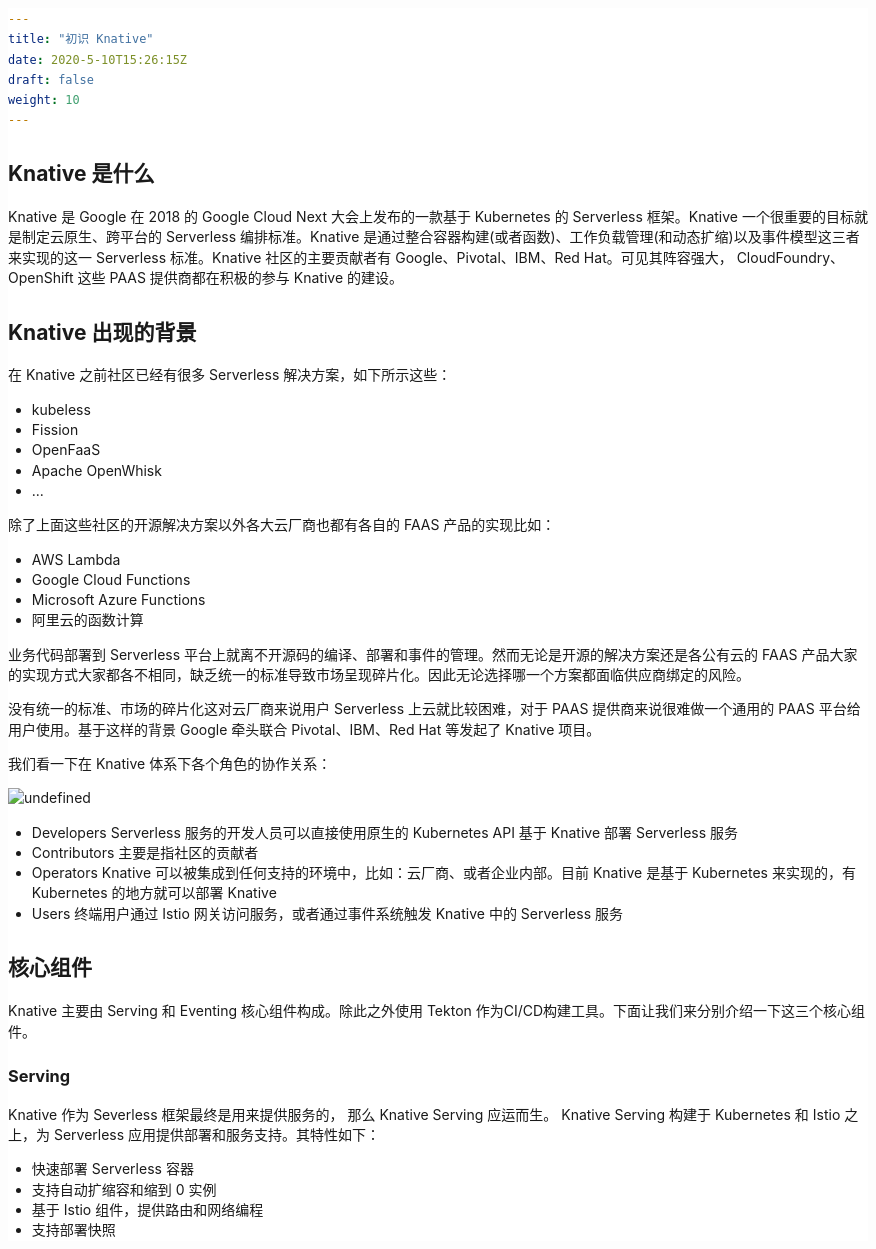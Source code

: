 ```yaml
---
title: "初识 Knative"
date: 2020-5-10T15:26:15Z
draft: false
weight: 10
---
```


## Knative 是什么
Knative 是 Google 在 2018 的 Google Cloud Next 大会上发布的一款基于 Kubernetes 的 Serverless 框架。Knative 一个很重要的目标就是制定云原生、跨平台的 Serverless 编排标准。Knative 是通过整合容器构建(或者函数)、工作负载管理(和动态扩缩)以及事件模型这三者来实现的这一 Serverless 标准。Knative 社区的主要贡献者有 Google、Pivotal、IBM、Red Hat。可见其阵容强大， CloudFoundry、OpenShift 这些 PAAS 提供商都在积极的参与 Knative 的建设。

## Knative 出现的背景
在 Knative 之前社区已经有很多 Serverless 解决方案，如下所示这些：
- kubeless
- Fission 
- OpenFaaS 
- Apache OpenWhisk
- ...

除了上面这些社区的开源解决方案以外各大云厂商也都有各自的 FAAS 产品的实现比如：
- AWS Lambda
- Google Cloud Functions
- Microsoft Azure Functions
- 阿里云的函数计算

业务代码部署到 Serverless 平台上就离不开源码的编译、部署和事件的管理。然而无论是开源的解决方案还是各公有云的 FAAS 产品大家的实现方式大家都各不相同，缺乏统一的标准导致市场呈现碎片化。因此无论选择哪一个方案都面临供应商绑定的风险。

没有统一的标准、市场的碎片化这对云厂商来说用户 Serverless 上云就比较困难，对于 PAAS 提供商来说很难做一个通用的 PAAS 平台给用户使用。基于这样的背景 Google 牵头联合 Pivotal、IBM、Red Hat 等发起了 Knative 项目。

我们看一下在 Knative 体系下各个角色的协作关系：

![undefined](https://intranetproxy.alipay.com/skylark/lark/0/2019/png/11431/1558497066382-e59c65f6-65da-4627-aa52-d6ff17e67551.png) 

- Developers
   Serverless 服务的开发人员可以直接使用原生的 Kubernetes API 基于 Knative 部署 Serverless 服务
- Contributors
   主要是指社区的贡献者
- Operators
  Knative 可以被集成到任何支持的环境中，比如：云厂商、或者企业内部。目前 Knative 是基于 Kubernetes 来实现的，有 Kubernetes 的地方就可以部署 Knative
- Users
  终端用户通过 Istio 网关访问服务，或者通过事件系统触发 Knative 中的 Serverless 服务
  
## 核心组件 
Knative 主要由 Serving 和 Eventing 核心组件构成。除此之外使用 Tekton 作为CI/CD构建工具。下面让我们来分别介绍一下这三个核心组件。
### Serving
Knative 作为 Severless 框架最终是用来提供服务的， 那么 Knative Serving 应运而生。
Knative Serving 构建于 Kubernetes 和 Istio 之上，为  Serverless 应用提供部署和服务支持。其特性如下：
- 快速部署 Serverless 容器
- 支持自动扩缩容和缩到 0 实例
- 基于 Istio 组件，提供路由和网络编程
- 支持部署快照
